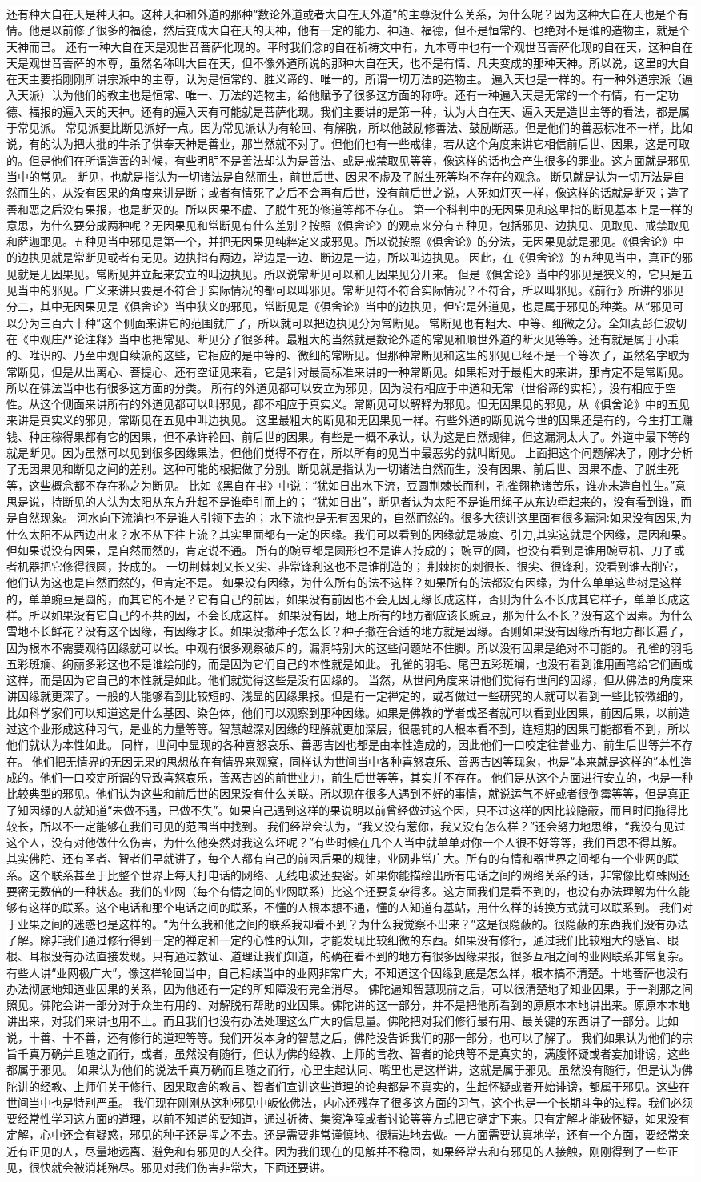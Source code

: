 还有种大自在天是种天神。这种天神和外道的那种“数论外道或者大自在天外道”的主尊没什么关系，为什么呢？因为这种大自在天也是个有情。他是以前修了很多的福德，然后变成大自在天的天神，他有一定的能力、神通、福德，但不是恒常的、也绝对不是谁的造物主，就是个天神而已。
还有一种大自在天是观世音菩萨化现的。平时我们念的自在祈祷文中有，九本尊中也有一个观世音菩萨化现的自在天，这种自在天是观世音菩萨的本尊，虽然名称叫大自在天，但不像外道所说的那种大自在天，也不是有情、凡夫变成的那种天神。所以说，这里的大自在天主要指刚刚所讲宗派中的主尊，认为是恒常的、胜义谛的、唯一的，所谓一切万法的造物主。
遍入天也是一样的。有一种外道宗派（遍入天派）认为他们的教主也是恒常、唯一、万法的造物主，给他赋予了很多这方面的称呼。还有一种遍入天是无常的一个有情，有一定功德、福报的遍入天的天神。还有的遍入天有可能就是菩萨化现。我们主要讲的是第一种，认为大自在天、遍入天是造世主等的看法，都是属于常见派。
常见派要比断见派好一点。因为常见派认为有轮回、有解脱，所以他鼓励修善法、鼓励断恶。但是他们的善恶标准不一样，比如说，有的认为把大批的牛杀了供奉天神是善业，那当然就不对了。但他们也有一些戒律，若从这个角度来讲它相信前后世、因果，这是可取的。但是他们在所谓造善的时候，有些明明不是善法却认为是善法、或是戒禁取见等等，像这样的话也会产生很多的罪业。这方面就是邪见当中的常见。
断见，也就是指认为一切诸法是自然而生，前世后世、因果不虚及了脱生死等均不存在的观念。
断见就是认为一切万法是自然而生的，从没有因果的角度来讲是断；或者有情死了之后不会再有后世，没有前后世之说，人死如灯灭一样，像这样的话就是断灭；造了善和恶之后没有果报，也是断灭的。所以因果不虚、了脱生死的修道等都不存在。
第一个科判中的无因果见和这里指的断见基本上是一样的意思，为什么要分成两种呢？无因果见和常断见有什么差别？按照《俱舍论》的观点来分有五种见，包括邪见、边执见、见取见、戒禁取见和萨迦耶见。五种见当中邪见是第一个，并把无因果见纯粹定义成邪见。所以说按照《俱舍论》的分法，无因果见就是邪见。《俱舍论》中的边执见就是常断见或者有无见。边执指有两边，常边是一边、断边是一边，所以叫边执见。
因此，在《俱舍论》的五种见当中，真正的邪见就是无因果见。常断见并立起来安立的叫边执见。所以说常断见可以和无因果见分开来。
但是《俱舍论》当中的邪见是狭义的，它只是五见当中的邪见。广义来讲只要是不符合于实际情况的都可以叫邪见。常断见符不符合实际情况？不符合，所以叫邪见。《前行》所讲的邪见分二，其中无因果见是《俱舍论》当中狭义的邪见，常断见是《俱舍论》当中的边执见，但它是外道见，也是属于邪见的种类。从“邪见可以分为三百六十种”这个侧面来讲它的范围就广了，所以就可以把边执见分为常断见。
常断见也有粗大、中等、细微之分。全知麦彭仁波切在《中观庄严论注释》当中也把常见、断见分了很多种。最粗大的当然就是数论外道的常见和顺世外道的断灭见等等。还有就是属于小乘的、唯识的、乃至中观自续派的这些，它相应的是中等的、微细的常断见。但那种常断见和这里的邪见已经不是一个等次了，虽然名字取为常断见，但是从出离心、菩提心、还有空证见来看，它是针对最高标准来讲的一种常断见。如果相对于最粗大的来讲，那肯定不是常断见。所以在佛法当中也有很多这方面的分类。
所有的外道见都可以安立为邪见，因为没有相应于中道和无常（世俗谛的实相），没有相应于空性。从这个侧面来讲所有的外道见都可以叫邪见，都不相应于真实义。常断见可以解释为邪见。但无因果见的邪见，从《俱舍论》中的五见来讲是真实义的邪见，常断见在五见中叫边执见。
这里最粗大的断见和无因果见一样。有些外道的断见说今世的因果还是有的，今生打工赚钱、种庄稼得果都有它的因果，但不承许轮回、前后世的因果。有些是一概不承认，认为这是自然规律，但这漏洞太大了。外道中最下等的就是断见。因为虽然可以见到很多因缘果法，但他们觉得不存在，所以所有的见当中最恶劣的就叫断见。
上面把这个问题解决了，刚才分析了无因果见和断见之间的差别。这种可能的根据做了分别。断见就是指认为一切诸法自然而生，没有因果、前后世、因果不虚、了脱生死等，这些概念都不存在称之为断见。
比如《黑自在书》中说：“犹如日出水下流，豆圆荆棘长而利，孔雀翎艳诸苦乐，谁亦未造自性生。”意思是说，持断见的人认为太阳从东方升起不是谁牵引而上的；
“犹如日出”，断见者认为太阳不是谁用绳子从东边牵起来的，没有看到谁，而是自然现象。
河水向下流淌也不是谁人引领下去的；
水下流也是无有因果的，自然而然的。很多大德讲这里面有很多漏洞:如果没有因果,为什么太阳不从西边出来？水不从下往上流？其实里面都有一定的因缘。我们可以看到的因缘就是坡度、引力,其实这就是个因缘，是因和果。但如果说没有因果，是自然而然的，肯定说不通。
所有的豌豆都是圆形也不是谁人抟成的；
豌豆的圆，也没有看到是谁用豌豆机、刀子或者机器把它修得很圆，抟成的。
一切荆棘刺又长又尖、非常锋利这也不是谁削造的；
荆棘树的刺很长、很尖、很锋利，没看到谁去削它，他们认为这也是自然而然的，但肯定不是。
如果没有因缘，为什么所有的法不这样？如果所有的法都没有因缘，为什么单单这些树是这样的，单单豌豆是圆的，而其它的不是？它有自己的前因，如果没有前因也不会无因无缘长成这样，否则为什么不长成其它样子，单单长成这样。所以如果没有它自己的不共的因，不会长成这样。
如果没有因，地上所有的地方都应该长豌豆，那为什么不长？没有这个因素。为什么雪地不长鲜花？没有这个因缘，有因缘才长。如果没撒种子怎么长？种子撒在合适的地方就是因缘。否则如果没有因缘所有地方都长遍了，因为根本不需要观待因缘就可以长。中观有很多观察破斥的，漏洞特别大的这些问题站不住脚。所以没有因果是绝对不可能的。
孔雀的羽毛五彩斑斓、绚丽多彩这也不是谁绘制的，而是因为它们自己的本性就是如此。
孔雀的羽毛、尾巴五彩斑斓，也没有看到谁用画笔给它们画成这样，而是因为它自己的本性就是如此。他们就觉得这些是没有因缘的。
当然，从世间角度来讲他们觉得有世间的因缘，但从佛法的角度来讲因缘就更深了。一般的人能够看到比较短的、浅显的因缘果报。但是有一定禅定的，或者做过一些研究的人就可以看到一些比较微细的，比如科学家们可以知道这是什么基因、染色体，他们可以观察到那种因缘。如果是佛教的学者或圣者就可以看到业因果，前因后果，以前造过这个业形成这种习气，是业的力量等等。智慧越深对因缘的理解就更加深层，很愚钝的人根本看不到，连短期的因果可能都看不到，所以他们就认为本性如此。
同样，世间中显现的各种喜怒哀乐、善恶吉凶也都是由本性造成的，因此他们一口咬定往昔业力、前生后世等并不存在。
他们把无情界的无因无果的思想放在有情界来观察，同样认为世间当中各种喜怒哀乐、善恶吉凶等现象，也是“本来就是这样的”本性造成的。他们一口咬定所谓的导致喜怒哀乐，善恶吉凶的前世业力，前生后世等等，其实并不存在。
他们是从这个方面进行安立的，也是一种比较典型的邪见。他们认为这些和前后世的因果没有什么关联。所以现在很多人遇到不好的事情，就说运气不好或者很倒霉等等，但是真正了知因缘的人就知道“未做不遇，已做不失”。如果自己遇到这样的果说明以前曾经做过这个因，只不过这样的因比较隐蔽，而且时间拖得比较长，所以不一定能够在我们可见的范围当中找到。
我们经常会认为，“我又没有惹你，我又没有怎么样？”还会努力地思维，“我没有见过这个人，没有对他做什么伤害，为什么他突然对我这么坏呢？”有些时候在几个人当中就单单对你一个人很不好等等，我们百思不得其解。其实佛陀、还有圣者、智者们早就讲了，每个人都有自己的前因后果的规律，业网非常广大。所有的有情和器世界之间都有一个业网的联系。这个联系甚至于比整个世界上每天打电话的网络、无线电波还要密。如果你能描绘出所有电话之间的网络关系的话，非常像比蜘蛛网还要密无数倍的一种状态。我们的业网（每个有情之间的业网联系）比这个还要复杂得多。这方面我们是看不到的，也没有办法理解为什么能够有这样的联系。这个电话和那个电话之间的联系，不懂的人根本想不通，懂的人知道有基站，用什么样的转换方式就可以联系到。
我们对于业果之间的迷惑也是这样的。“为什么我和他之间的联系我却看不到？为什么我觉察不出来？”这是很隐蔽的。很隐蔽的东西我们没有办法了解。除非我们通过修行得到一定的禅定和一定的心性的认知，才能发现比较细微的东西。如果没有修行，通过我们比较粗大的感官、眼根、耳根没有办法直接发现。只有通过教证、道理让我们知道，的确在看不到的地方有很多因缘果报，很多互相之间的业网联系非常复杂。
有些人讲“业网极广大”，像这样轮回当中，自己相续当中的业网非常广大，不知道这个因缘到底是怎么样，根本搞不清楚。十地菩萨也没有办法彻底地知道业因果的关系，因为他还有一定的所知障没有完全消尽。
佛陀遍知智慧现前之后，可以很清楚地了知业因果，于一刹那之间照见。佛陀会讲一部分对于众生有用的、对解脱有帮助的业因果。佛陀讲的这一部分，并不是把他所看到的原原本本地讲出来。原原本本地讲出来，对我们来讲也用不上。而且我们也没有办法处理这么广大的信息量。佛陀把对我们修行最有用、最关键的东西讲了一部分。比如说，十善、十不善，还有修行的道理等等。我们开发本身的智慧之后，佛陀没告诉我们的那一部分，也可以了解了。
我们如果认为他们的宗旨千真万确并且随之而行，或者，虽然没有随行，但认为佛的经教、上师的言教、智者的论典等不是真实的，满腹怀疑或者妄加诽谤，这些都属于邪见。
如果认为他们的说法千真万确而且随之而行，心里生起认同、嘴里也是这样讲，这就是属于邪见。虽然没有随行，但是认为佛陀讲的经教、上师们关于修行、因果取舍的教言、智者们宣讲这些道理的论典都是不真实的，生起怀疑或者开始诽谤，都属于邪见。这些在世间当中也是特别严重。
我们现在刚刚从这种邪见中皈依佛法，内心还残存了很多这方面的习气，这个也是一个长期斗争的过程。我们必须要经常性学习这方面的道理，以前不知道的要知道，通过祈祷、集资净障或者讨论等等方式把它确定下来。只有定解才能破怀疑，如果没有定解，心中还会有疑惑，邪见的种子还是挥之不去。还是需要非常谨慎地、很精进地去做。一方面需要认真地学，还有一个方面，要经常亲近有正见的人，尽量地远离、避免和有邪见的人交往。因为我们现在的见解并不稳固，如果经常去和有邪见的人接触，刚刚得到了一些正见，很快就会被消耗殆尽。邪见对我们伤害非常大，下面还要讲。